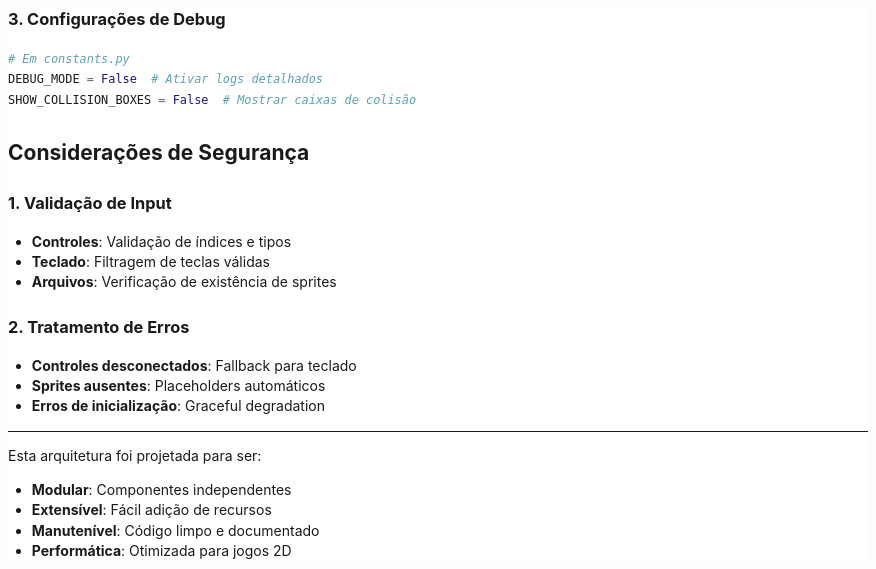 ### 3. Configurações de Debug
```python
# Em constants.py
DEBUG_MODE = False  # Ativar logs detalhados
SHOW_COLLISION_BOXES = False  # Mostrar caixas de colisão
```

## Considerações de Segurança

### 1. Validação de Input
- **Controles**: Validação de índices e tipos
- **Teclado**: Filtragem de teclas válidas
- **Arquivos**: Verificação de existência de sprites

### 2. Tratamento de Erros
- **Controles desconectados**: Fallback para teclado
- **Sprites ausentes**: Placeholders automáticos
- **Erros de inicialização**: Graceful degradation

---

Esta arquitetura foi projetada para ser:
- **Modular**: Componentes independentes
- **Extensível**: Fácil adição de recursos
- **Manutenível**: Código limpo e documentado
- **Performática**: Otimizada para jogos 2D
